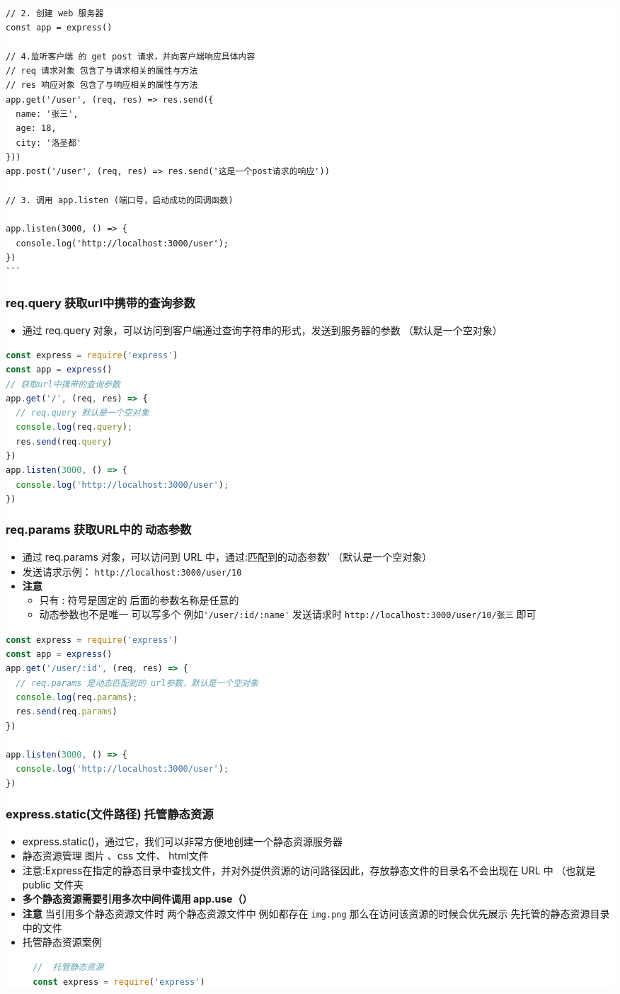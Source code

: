     // 2. 创建 web 服务器
    const app = express()

    // 4.监听客户端 的 get post 请求，并向客户端响应具体内容
    // req 请求对象 包含了与请求相关的属性与方法
    // res 响应对象 包含了与响应相关的属性与方法
    app.get('/user', (req, res) => res.send({
      name: '张三',
      age: 18,
      city: '洛圣都'
    }))
    app.post('/user', (req, res) => res.send('这是一个post请求的响应'))

    // 3. 调用 app.listen (端口号，启动成功的回调函数)

    app.listen(3000, () => {
      console.log('http://localhost:3000/user');
    })
    ```
### req.query 获取url中携带的查询参数
- 通过 req.query 对象，可以访问到客户端通过查询字符串的形式，发送到服务器的参数 （默认是一个空对象）
```js
const express = require('express')
const app = express()
// 获取url中携带的查询参数
app.get('/', (req, res) => {
  // req.query 默认是一个空对象
  console.log(req.query);
  res.send(req.query)
})
app.listen(3000, () => {
  console.log('http://localhost:3000/user');
})
```
### req.params 获取URL中的 动态参数
- 通过 req.params 对象，可以访问到 URL 中，通过:匹配到的动态参数' （默认是一个空对象）
- 发送请求示例： `http://localhost:3000/user/10`
- **注意**
  - 只有 : 符号是固定的 后面的参数名称是任意的 
  - 动态参数也不是唯一 可以写多个 例如`'/user/:id/:name'`  发送请求时 `http://localhost:3000/user/10/张三` 即可
```js
const express = require('express')
const app = express()
app.get('/user/:id', (req, res) => {
  // req.params 是动态匹配到的 url参数，默认是一个空对象
  console.log(req.params);
  res.send(req.params)
})

app.listen(3000, () => {
  console.log('http://localhost:3000/user');
})
```
### express.static(文件路径) 托管静态资源 
- express.static()，通过它，我们可以非常方便地创建一个静态资源服务器
- 静态资源管理 图片 、css 文件、 html文件
- 注意:Express在指定的静态目录中查找文件，并对外提供资源的访问路径因此，存放静态文件的目录名不会出现在 URL 中 （也就是 public 文件夹
- **多个静态资源需要引用多次中间件调用 app.use（）**
- **注意** 当引用多个静态资源文件时 两个静态资源文件中 例如都存在 `img.png`  那么在访问该资源的时候会优先展示 先托管的静态资源目录中的文件
- 托管静态资源案例
  ```js
    //  托管静态资源
    const express = require('express')

  ```